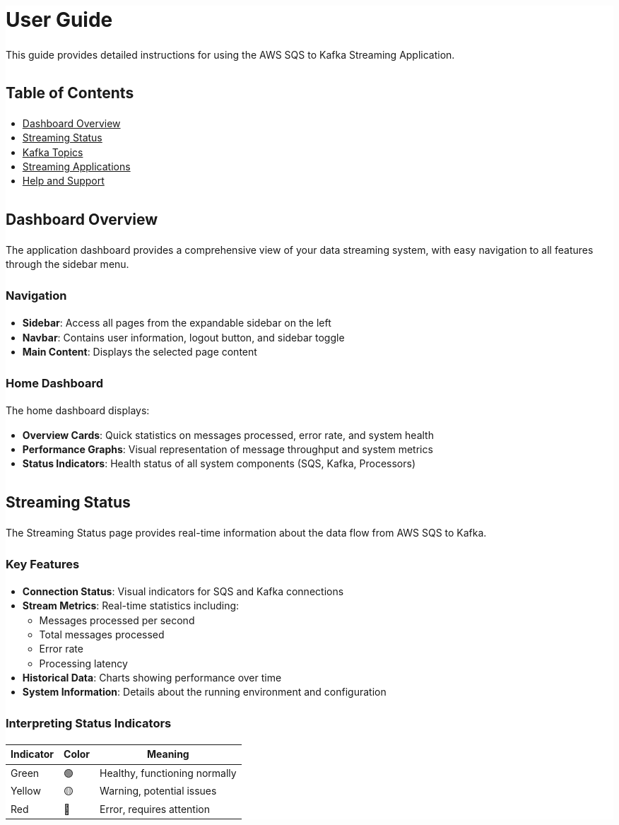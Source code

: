 # User Guide

This guide provides detailed instructions for using the AWS SQS to Kafka Streaming Application.

## Table of Contents

- [Dashboard Overview](#dashboard-overview)
- [Streaming Status](#streaming-status)
- [Kafka Topics](#kafka-topics)
- [Streaming Applications](#streaming-applications)
- [Help and Support](#help-and-support)

## Dashboard Overview

The application dashboard provides a comprehensive view of your data streaming system, with easy navigation to all features through the sidebar menu.

### Navigation

- **Sidebar**: Access all pages from the expandable sidebar on the left
- **Navbar**: Contains user information, logout button, and sidebar toggle
- **Main Content**: Displays the selected page content

### Home Dashboard

The home dashboard displays:

- **Overview Cards**: Quick statistics on messages processed, error rate, and system health
- **Performance Graphs**: Visual representation of message throughput and system metrics
- **Status Indicators**: Health status of all system components (SQS, Kafka, Processors)

## Streaming Status

The Streaming Status page provides real-time information about the data flow from AWS SQS to Kafka.

### Key Features

- **Connection Status**: Visual indicators for SQS and Kafka connections
- **Stream Metrics**: Real-time statistics including:
  - Messages processed per second
  - Total messages processed
  - Error rate
  - Processing latency
- **Historical Data**: Charts showing performance over time
- **System Information**: Details about the running environment and configuration

### Interpreting Status Indicators

| Indicator | Color | Meaning |
|-----------|-------|---------|
| Green     | 🟢    | Healthy, functioning normally |
| Yellow    | 🟡    | Warning, potential issues |
| Red       | 🔴    | Error, requires attention |
